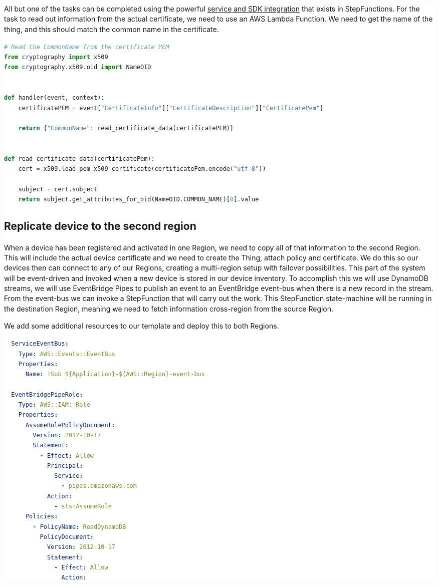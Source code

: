 All but one of the tasks can be completed using the powerful [service and SDK integration](https://docs.aws.amazon.com/step-functions/latest/dg/connect-to-services.html?sc_channel=el&sc_campaign=resiliencewave&sc_geo=mult&sc_country=mult&sc_outcome=acq&sc_content=building-a-multi-region-serverless-iot-system) that exists in StepFunctions. For the task to read out information from the actual certificate, we need to use an AWS Lambda Function. We need to get the name of the thing, and this should match the common name in the certificate.

```python
# Read the CommonName from the certificate PEM
from cryptography import x509
from cryptography.x509.oid import NameOID


def handler(event, context):
    certificatePEM = event["CertificateInfo"]["CertificateDescription"]["CertificatePem"]

    return {"CommonName": read_certificate_data(certificatePEM)}


def read_certificate_data(certificatePem):
    cert = x509.load_pem_x509_certificate(certificatePem.encode("utf-8"))

    subject = cert.subject
    return subject.get_attributes_for_oid(NameOID.COMMON_NAME)[0].value
```

## Replicate device to the second region

When a device has been registered and activated in one Region, we need to copy all of that information to the second Region. This will include the actual device certificate and we need to create the Thing, attach policy and certificate. We do this so our devices then can connect to any of our Regions, creating a multi-region setup with failover possibilities. This part of the system will be event-driven and invoked when a new device is stored in our device inventory. To accomplish this we will use DynamoDB streams, we will use EventBridge Pipes to publish an event to an EventBridge event-bus when there is a new record in the stream. From the event-bus we can invoke a StepFunction that will carry out the work. This StepFunction state-machine will be running in the destination Region, meaning we need to fetch information cross-region from the source Region.

We add some additional resources to our template and deploy this to both Regions.

```yaml
  ServiceEventBus:
    Type: AWS::Events::EventBus
    Properties:
      Name: !Sub ${Application}-${AWS::Region}-event-bus

  EventBridgePipeRole:
    Type: AWS::IAM::Role
    Properties:
      AssumeRolePolicyDocument:
        Version: 2012-10-17
        Statement:
          - Effect: Allow
            Principal:
              Service:
                - pipes.amazonaws.com
            Action:
              - sts:AssumeRole
      Policies:
        - PolicyName: ReadDynamoDB
          PolicyDocument:
            Version: 2012-10-17
            Statement:
              - Effect: Allow
                Action:
```